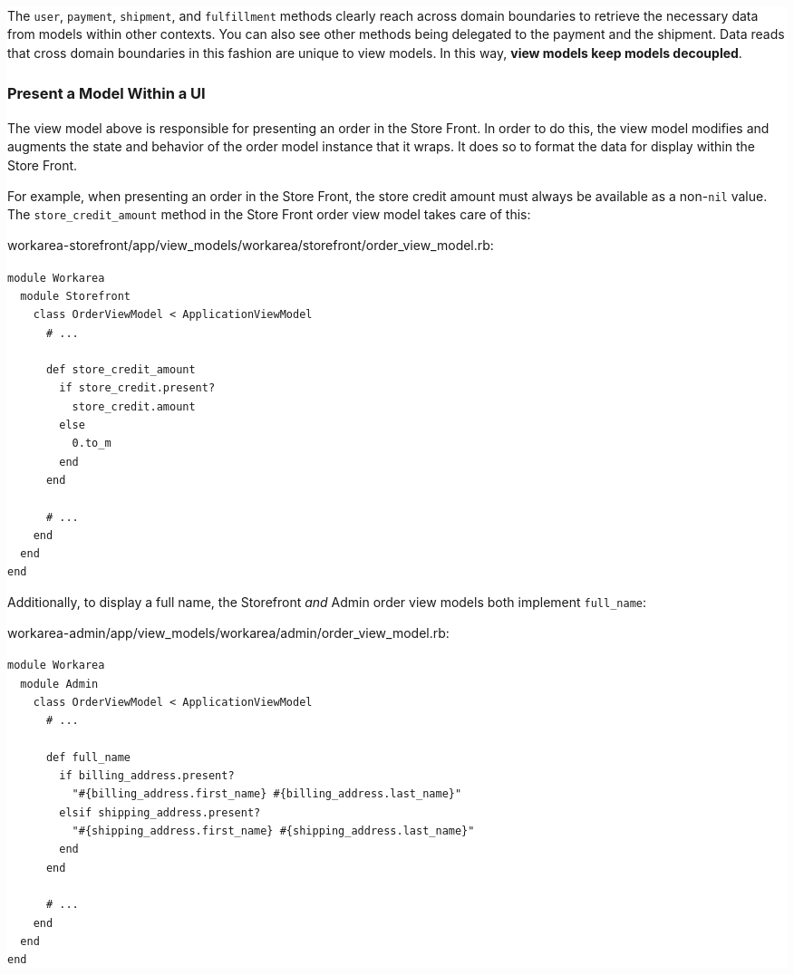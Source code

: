 
The `user`, `payment`, `shipment`, and `fulfillment` methods clearly reach across domain boundaries to retrieve the necessary data from models within other contexts. You can also see other methods being delegated to the payment and the shipment. Data reads that cross domain boundaries in this fashion are unique to view models. In this way, **view models keep models decoupled**.

### Present a Model Within a UI

The view model above is responsible for presenting an order in the Store Front. In order to do this, the view model modifies and augments the state and behavior of the order model instance that it wraps. It does so to format the data for display within the Store Front.

For example, when presenting an order in the Store Front, the store credit amount must always be available as a non-`nil` value. The `store_credit_amount` method in the Store Front order view model takes care of this:

workarea-storefront/app/view\_models/workarea/storefront/order\_view\_model.rb:

```
module Workarea
  module Storefront
    class OrderViewModel < ApplicationViewModel
      # ...

      def store_credit_amount
        if store_credit.present?
          store_credit.amount
        else
          0.to_m
        end
      end

      # ...
    end
  end
end
```

Additionally, to display a full name, the Storefront _and_ Admin order view models both implement `full_name`:

workarea-admin/app/view\_models/workarea/admin/order\_view\_model.rb:

```
module Workarea
  module Admin
    class OrderViewModel < ApplicationViewModel
      # ...

      def full_name
        if billing_address.present?
          "#{billing_address.first_name} #{billing_address.last_name}"
        elsif shipping_address.present?
          "#{shipping_address.first_name} #{shipping_address.last_name}"
        end
      end

      # ...
    end
  end
end
```
